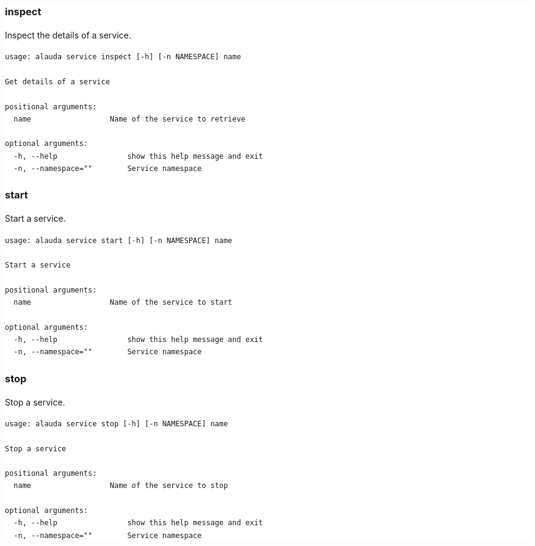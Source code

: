 ### inspect
Inspect the details of a service.


```
usage: alauda service inspect [-h] [-n NAMESPACE] name

Get details of a service

positional arguments:
  name                  Name of the service to retrieve

optional arguments:
  -h, --help                show this help message and exit
  -n, --namespace=""        Service namespace
```






### start

Start a service.


```
usage: alauda service start [-h] [-n NAMESPACE] name

Start a service

positional arguments:
  name                  Name of the service to start

optional arguments:
  -h, --help                show this help message and exit
  -n, --namespace=""        Service namespace
  ```



### stop
Stop a service.

```
usage: alauda service stop [-h] [-n NAMESPACE] name

Stop a service

positional arguments:
  name                  Name of the service to stop

optional arguments:
  -h, --help                show this help message and exit
  -n, --namespace=""        Service namespace
```
